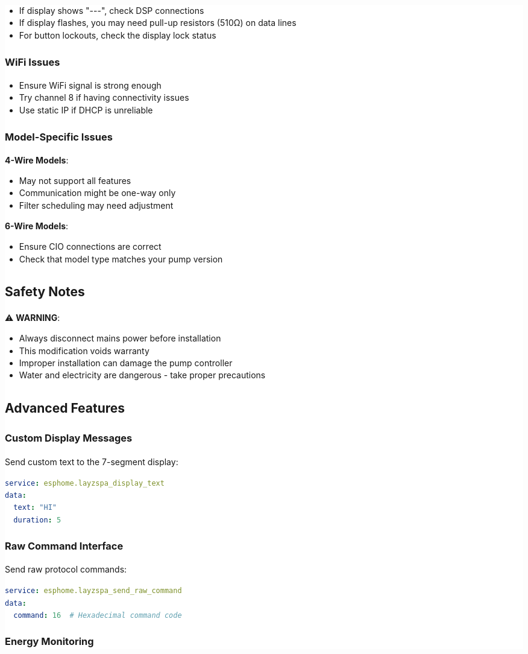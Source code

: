 - If display shows "---", check DSP connections
- If display flashes, you may need pull-up resistors (510Ω) on data lines
- For button lockouts, check the display lock status

### WiFi Issues

- Ensure WiFi signal is strong enough
- Try channel 8 if having connectivity issues
- Use static IP if DHCP is unreliable

### Model-Specific Issues

**4-Wire Models**: 
- May not support all features
- Communication might be one-way only
- Filter scheduling may need adjustment

**6-Wire Models**:
- Ensure CIO connections are correct
- Check that model type matches your pump version

## Safety Notes

⚠️ **WARNING**: 
- Always disconnect mains power before installation
- This modification voids warranty
- Improper installation can damage the pump controller
- Water and electricity are dangerous - take proper precautions

## Advanced Features

### Custom Display Messages

Send custom text to the 7-segment display:
```yaml
service: esphome.layzspa_display_text
data:
  text: "HI"
  duration: 5
```

### Raw Command Interface

Send raw protocol commands:
```yaml
service: esphome.layzspa_send_raw_command
data:
  command: 16  # Hexadecimal command code
```

### Energy Monitoring
